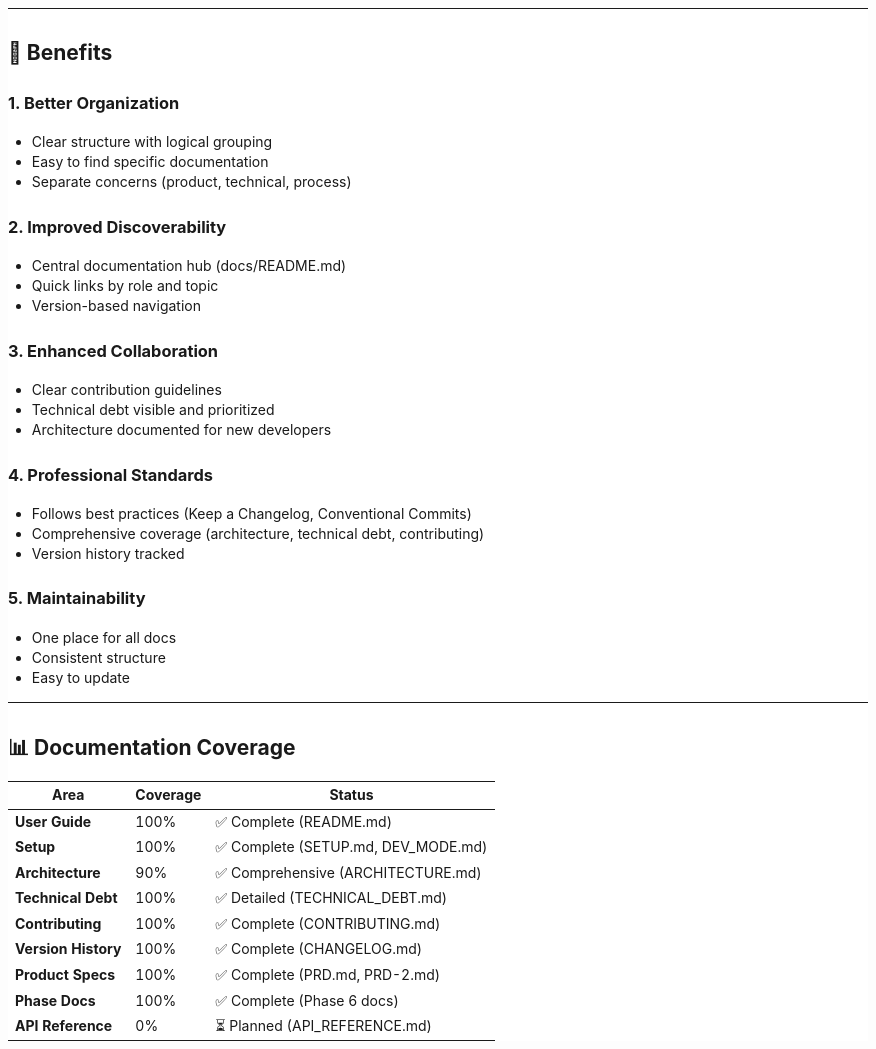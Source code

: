 
---

## 🎯 Benefits

### 1. **Better Organization**
- Clear structure with logical grouping
- Easy to find specific documentation
- Separate concerns (product, technical, process)

### 2. **Improved Discoverability**
- Central documentation hub (docs/README.md)
- Quick links by role and topic
- Version-based navigation

### 3. **Enhanced Collaboration**
- Clear contribution guidelines
- Technical debt visible and prioritized
- Architecture documented for new developers

### 4. **Professional Standards**
- Follows best practices (Keep a Changelog, Conventional Commits)
- Comprehensive coverage (architecture, technical debt, contributing)
- Version history tracked

### 5. **Maintainability**
- One place for all docs
- Consistent structure
- Easy to update

---

## 📊 Documentation Coverage

| Area | Coverage | Status |
|------|----------|--------|
| **User Guide** | 100% | ✅ Complete (README.md) |
| **Setup** | 100% | ✅ Complete (SETUP.md, DEV_MODE.md) |
| **Architecture** | 90% | ✅ Comprehensive (ARCHITECTURE.md) |
| **Technical Debt** | 100% | ✅ Detailed (TECHNICAL_DEBT.md) |
| **Contributing** | 100% | ✅ Complete (CONTRIBUTING.md) |
| **Version History** | 100% | ✅ Complete (CHANGELOG.md) |
| **Product Specs** | 100% | ✅ Complete (PRD.md, PRD-2.md) |
| **Phase Docs** | 100% | ✅ Complete (Phase 6 docs) |
| **API Reference** | 0% | ⏳ Planned (API_REFERENCE.md) |
